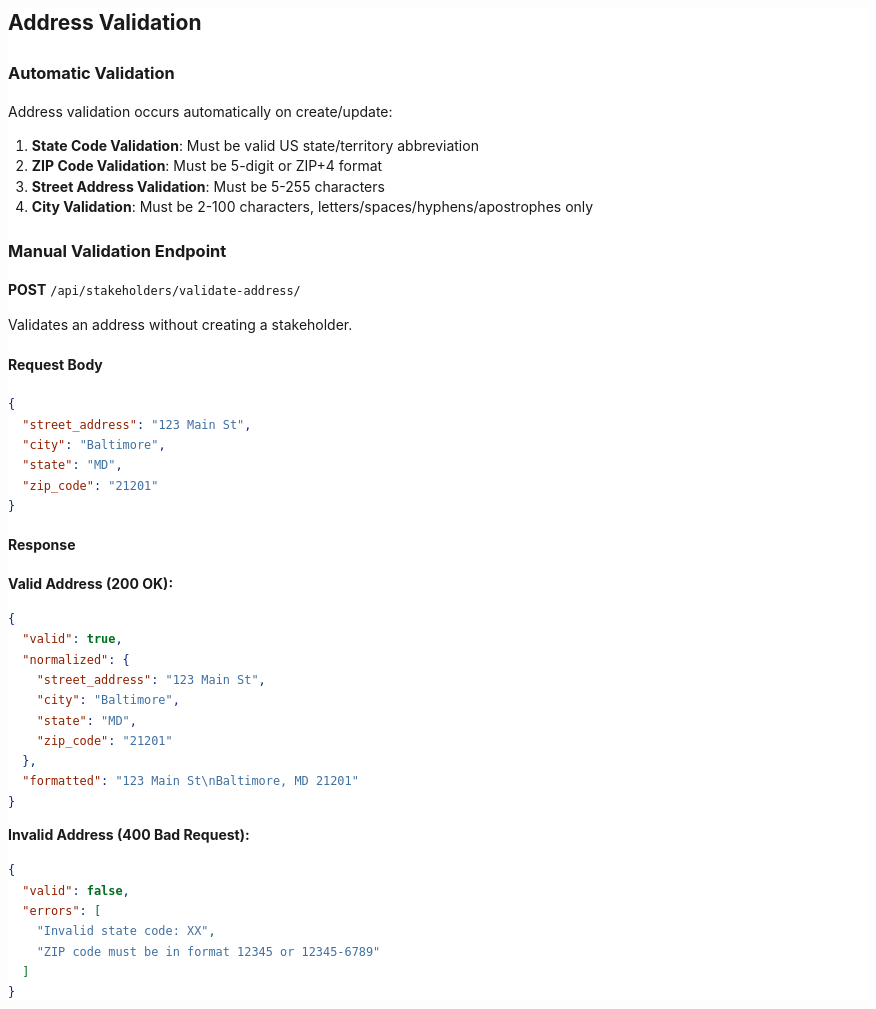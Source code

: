 ## Address Validation

### Automatic Validation

Address validation occurs automatically on create/update:

1. **State Code Validation**: Must be valid US state/territory abbreviation
2. **ZIP Code Validation**: Must be 5-digit or ZIP+4 format
3. **Street Address Validation**: Must be 5-255 characters
4. **City Validation**: Must be 2-100 characters, letters/spaces/hyphens/apostrophes only

### Manual Validation Endpoint

**POST** `/api/stakeholders/validate-address/`

Validates an address without creating a stakeholder.

#### Request Body

```json
{
  "street_address": "123 Main St",
  "city": "Baltimore",
  "state": "MD",
  "zip_code": "21201"
}
```

#### Response

**Valid Address (200 OK):**

```json
{
  "valid": true,
  "normalized": {
    "street_address": "123 Main St",
    "city": "Baltimore",
    "state": "MD",
    "zip_code": "21201"
  },
  "formatted": "123 Main St\nBaltimore, MD 21201"
}
```

**Invalid Address (400 Bad Request):**

```json
{
  "valid": false,
  "errors": [
    "Invalid state code: XX",
    "ZIP code must be in format 12345 or 12345-6789"
  ]
}
```
